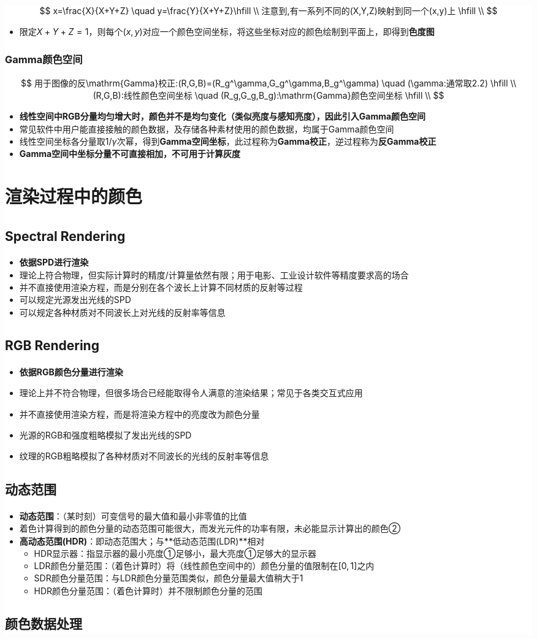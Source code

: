
$$
x=\frac{X}{X+Y+Z} \quad y=\frac{Y}{X+Y+Z}\hfill \\
注意到,有一系列不同的(X,Y,Z)映射到同一个(x,y)上 \hfill \\
$$

- 限定$X+Y+Z=1$，则每个$(x,y)$对应一个颜色空间坐标，将这些坐标对应的颜色绘制到平面上，即得到**色度图**

### Gamma颜色空间

$$
用于图像的反\mathrm{Gamma}校正:(R,G,B)=(R_g^\gamma,G_g^\gamma,B_g^\gamma) \quad (\gamma:通常取2.2) \hfill \\
(R,G,B):线性颜色空间坐标 \quad (R_g,G_g,B_g):\mathrm{Gamma}颜色空间坐标 \hfill \\
$$

- **线性空间中RGB分量均匀增大时，颜色并不是均匀变化（类似亮度与感知亮度），因此引入Gamma颜色空间**
- 常见软件中用户能直接接触的颜色数据，及存储各种素材使用的颜色数据，均属于Gamma颜色空间
- 线性空间坐标各分量取$1/\gamma$次幂，得到**Gamma空间坐标**，此过程称为**Gamma校正**，逆过程称为**反Gamma校正**
- **Gamma空间中坐标分量不可直接相加，不可用于计算灰度**

# 渲染过程中的颜色

## Spectral Rendering

- **依据SPD进行渲染**
- 理论上符合物理，但实际计算时的精度/计算量依然有限；用于电影、工业设计软件等精度要求高的场合
- 并不直接使用渲染方程，而是分别在各个波长上计算不同材质的反射等过程
- 可以规定光源发出光线的SPD
- 可以规定各种材质对不同波长上对光线的反射率等信息

## RGB Rendering

- **依据RGB颜色分量进行渲染**

- 理论上并不符合物理，但很多场合已经能取得令人满意的渲染结果；常见于各类交互式应用
- 并不直接使用渲染方程，而是将渲染方程中的亮度改为颜色分量
- 光源的RGB和强度粗略模拟了发出光线的SPD
- 纹理的RGB粗略模拟了各种材质对不同波长的光线的反射率等信息

## 动态范围

- **动态范围**：（某时刻）可变信号的最大值和最小非零值的比值
- 着色计算得到的颜色分量的动态范围可能很大，而发光元件的功率有限，未必能显示计算出的颜色②
- **高动态范围(HDR)**：即动态范围大；与**低动态范围(LDR)**相对
  - HDR显示器：指显示器的最小亮度①足够小，最大亮度①足够大的显示器
  - LDR颜色分量范围：（着色计算时）将（线性颜色空间中的）颜色分量的值限制在$[0,1]$之内
  - SDR颜色分量范围：与LDR颜色分量范围类似，颜色分量最大值稍大于1
  - HDR颜色分量范围：（着色计算时）并不限制颜色分量的范围

## 颜色数据处理
